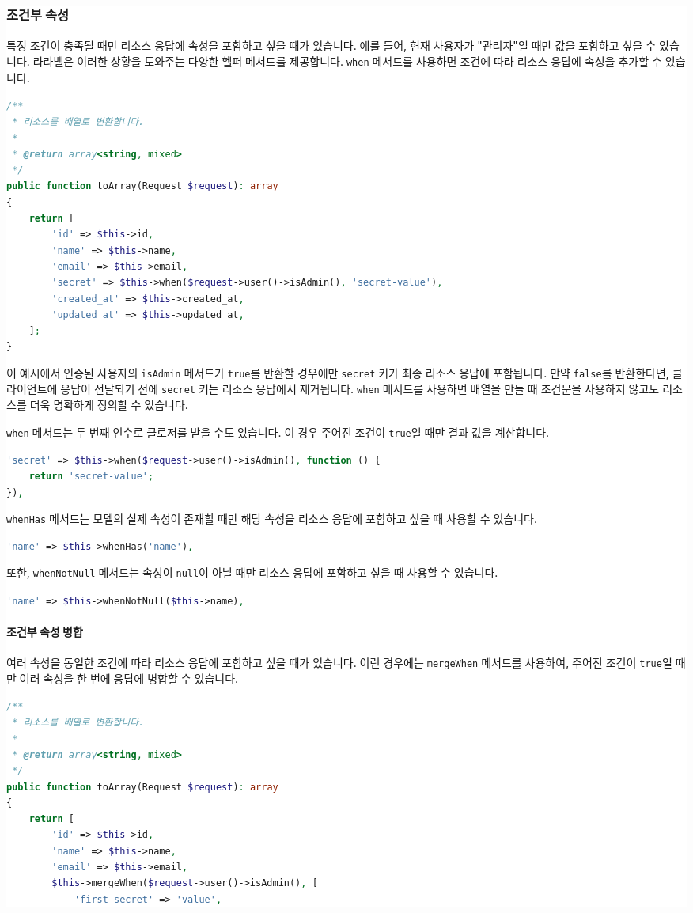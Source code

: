 <a name="conditional-attributes"></a>

### 조건부 속성

특정 조건이 충족될 때만 리소스 응답에 속성을 포함하고 싶을 때가 있습니다. 예를 들어, 현재 사용자가 "관리자"일 때만 값을 포함하고 싶을 수 있습니다. 라라벨은 이러한 상황을 도와주는 다양한 헬퍼 메서드를 제공합니다. `when` 메서드를 사용하면 조건에 따라 리소스 응답에 속성을 추가할 수 있습니다.

```php
/**
 * 리소스를 배열로 변환합니다.
 *
 * @return array<string, mixed>
 */
public function toArray(Request $request): array
{
    return [
        'id' => $this->id,
        'name' => $this->name,
        'email' => $this->email,
        'secret' => $this->when($request->user()->isAdmin(), 'secret-value'),
        'created_at' => $this->created_at,
        'updated_at' => $this->updated_at,
    ];
}
```

이 예시에서 인증된 사용자의 `isAdmin` 메서드가 `true`를 반환할 경우에만 `secret` 키가 최종 리소스 응답에 포함됩니다. 만약 `false`를 반환한다면, 클라이언트에 응답이 전달되기 전에 `secret` 키는 리소스 응답에서 제거됩니다. `when` 메서드를 사용하면 배열을 만들 때 조건문을 사용하지 않고도 리소스를 더욱 명확하게 정의할 수 있습니다.

`when` 메서드는 두 번째 인수로 클로저를 받을 수도 있습니다. 이 경우 주어진 조건이 `true`일 때만 결과 값을 계산합니다.

```php
'secret' => $this->when($request->user()->isAdmin(), function () {
    return 'secret-value';
}),
```

`whenHas` 메서드는 모델의 실제 속성이 존재할 때만 해당 속성을 리소스 응답에 포함하고 싶을 때 사용할 수 있습니다.

```php
'name' => $this->whenHas('name'),
```

또한, `whenNotNull` 메서드는 속성이 `null`이 아닐 때만 리소스 응답에 포함하고 싶을 때 사용할 수 있습니다.

```php
'name' => $this->whenNotNull($this->name),
```

<a name="merging-conditional-attributes"></a>
#### 조건부 속성 병합

여러 속성을 동일한 조건에 따라 리소스 응답에 포함하고 싶을 때가 있습니다. 이런 경우에는 `mergeWhen` 메서드를 사용하여, 주어진 조건이 `true`일 때만 여러 속성을 한 번에 응답에 병합할 수 있습니다.

```php
/**
 * 리소스를 배열로 변환합니다.
 *
 * @return array<string, mixed>
 */
public function toArray(Request $request): array
{
    return [
        'id' => $this->id,
        'name' => $this->name,
        'email' => $this->email,
        $this->mergeWhen($request->user()->isAdmin(), [
            'first-secret' => 'value',
```
